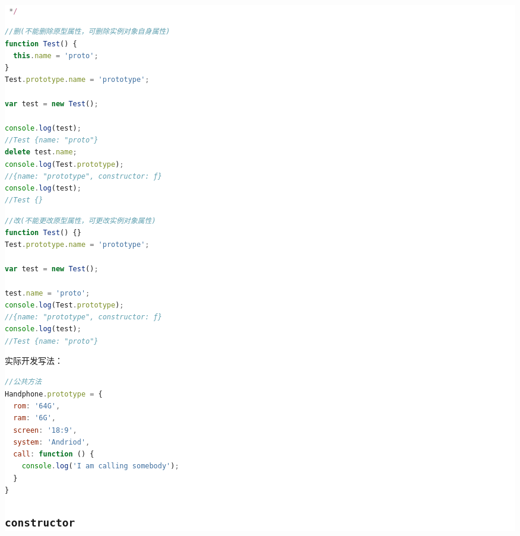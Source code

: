 ```js
 */
```

```js
//删(不能删除原型属性，可删除实例对象自身属性)
function Test() {
  this.name = 'proto';
}
Test.prototype.name = 'prototype';

var test = new Test();

console.log(test); 
//Test {name: "proto"}
delete test.name;
console.log(Test.prototype); 
//{name: "prototype", constructor: ƒ}
console.log(test); 
//Test {}
```

```js
//改(不能更改原型属性，可更改实例对象属性)
function Test() {}
Test.prototype.name = 'prototype';

var test = new Test();

test.name = 'proto';
console.log(Test.prototype); 
//{name: "prototype", constructor: ƒ}
console.log(test); 
//Test {name: "proto"}
```

实际开发写法：

```js
//公共方法
Handphone.prototype = {
  rom: '64G',
  ram: '6G',
  screen: '18:9',
  system: 'Andriod',
  call: function () {
    console.log('I am calling somebody');
  }
}
```





## `constructor`

